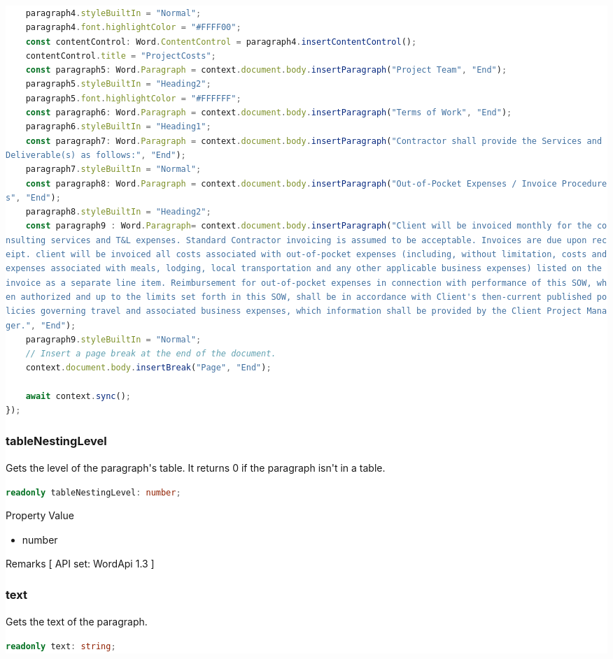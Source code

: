 ```typescript
    paragraph4.styleBuiltIn = "Normal";
    paragraph4.font.highlightColor = "#FFFF00";
    const contentControl: Word.ContentControl = paragraph4.insertContentControl();
    contentControl.title = "ProjectCosts";
    const paragraph5: Word.Paragraph = context.document.body.insertParagraph("Project Team", "End");
    paragraph5.styleBuiltIn = "Heading2";
    paragraph5.font.highlightColor = "#FFFFFF";
    const paragraph6: Word.Paragraph = context.document.body.insertParagraph("Terms of Work", "End");
    paragraph6.styleBuiltIn = "Heading1";
    const paragraph7: Word.Paragraph = context.document.body.insertParagraph("Contractor shall provide the Services and Deliverable(s) as follows:", "End");
    paragraph7.styleBuiltIn = "Normal";
    const paragraph8: Word.Paragraph = context.document.body.insertParagraph("Out-of-Pocket Expenses / Invoice Procedures", "End");
    paragraph8.styleBuiltIn = "Heading2";
    const paragraph9 : Word.Paragraph= context.document.body.insertParagraph("Client will be invoiced monthly for the consulting services and T&L expenses. Standard Contractor invoicing is assumed to be acceptable. Invoices are due upon receipt. client will be invoiced all costs associated with out-of-pocket expenses (including, without limitation, costs and expenses associated with meals, lodging, local transportation and any other applicable business expenses) listed on the invoice as a separate line item. Reimbursement for out-of-pocket expenses in connection with performance of this SOW, when authorized and up to the limits set forth in this SOW, shall be in accordance with Client's then-current published policies governing travel and associated business expenses, which information shall be provided by the Client Project Manager.", "End");
    paragraph9.styleBuiltIn = "Normal";
    // Insert a page break at the end of the document.
    context.document.body.insertBreak("Page", "End");

    await context.sync();
});
```

### tableNestingLevel
Gets the level of the paragraph's table. It returns 0 if the paragraph isn't in a table.

```typescript
readonly tableNestingLevel: number;
```

Property Value
- number

Remarks
[ API set: WordApi 1.3 ]

### text
Gets the text of the paragraph.

```typescript
readonly text: string;
```
